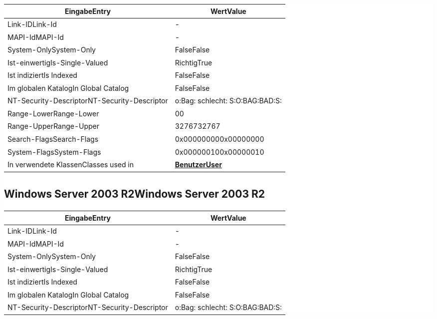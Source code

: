

| <span data-ttu-id="96cba-159">Eingabe</span><span class="sxs-lookup"><span data-stu-id="96cba-159">Entry</span></span> | <span data-ttu-id="96cba-160">Wert</span><span class="sxs-lookup"><span data-stu-id="96cba-160">Value</span></span> |
|------------------------|-----------------------------------|
| <span data-ttu-id="96cba-161">Link-ID</span><span class="sxs-lookup"><span data-stu-id="96cba-161">Link-Id</span></span>                | \-                                |
| <span data-ttu-id="96cba-162">MAPI-Id</span><span class="sxs-lookup"><span data-stu-id="96cba-162">MAPI-Id</span></span>                | \-                                |
| <span data-ttu-id="96cba-163">System-Only</span><span class="sxs-lookup"><span data-stu-id="96cba-163">System-Only</span></span>            | <span data-ttu-id="96cba-164">False</span><span class="sxs-lookup"><span data-stu-id="96cba-164">False</span></span>                             |
| <span data-ttu-id="96cba-165">Ist-einwertig</span><span class="sxs-lookup"><span data-stu-id="96cba-165">Is-Single-Valued</span></span>       | <span data-ttu-id="96cba-166">Richtig</span><span class="sxs-lookup"><span data-stu-id="96cba-166">True</span></span>                              |
| <span data-ttu-id="96cba-167">Ist indiziert</span><span class="sxs-lookup"><span data-stu-id="96cba-167">Is Indexed</span></span>             | <span data-ttu-id="96cba-168">False</span><span class="sxs-lookup"><span data-stu-id="96cba-168">False</span></span>                             |
| <span data-ttu-id="96cba-169">Im globalen Katalog</span><span class="sxs-lookup"><span data-stu-id="96cba-169">In Global Catalog</span></span>      | <span data-ttu-id="96cba-170">False</span><span class="sxs-lookup"><span data-stu-id="96cba-170">False</span></span>                             |
| <span data-ttu-id="96cba-171">NT-Security-Descriptor</span><span class="sxs-lookup"><span data-stu-id="96cba-171">NT-Security-Descriptor</span></span> | <span data-ttu-id="96cba-172">o:Bag: schlecht: S:</span><span class="sxs-lookup"><span data-stu-id="96cba-172">O:BAG:BAD:S:</span></span>                      |
| <span data-ttu-id="96cba-173">Range-Lower</span><span class="sxs-lookup"><span data-stu-id="96cba-173">Range-Lower</span></span>            | <span data-ttu-id="96cba-174">0</span><span class="sxs-lookup"><span data-stu-id="96cba-174">0</span></span>                                 |
| <span data-ttu-id="96cba-175">Range-Upper</span><span class="sxs-lookup"><span data-stu-id="96cba-175">Range-Upper</span></span>            | <span data-ttu-id="96cba-176">32767</span><span class="sxs-lookup"><span data-stu-id="96cba-176">32767</span></span>                             |
| <span data-ttu-id="96cba-177">Search-Flags</span><span class="sxs-lookup"><span data-stu-id="96cba-177">Search-Flags</span></span>           | <span data-ttu-id="96cba-178">0x00000000</span><span class="sxs-lookup"><span data-stu-id="96cba-178">0x00000000</span></span>                        |
| <span data-ttu-id="96cba-179">System-Flags</span><span class="sxs-lookup"><span data-stu-id="96cba-179">System-Flags</span></span>           | <span data-ttu-id="96cba-180">0x00000010</span><span class="sxs-lookup"><span data-stu-id="96cba-180">0x00000010</span></span>                        |
| <span data-ttu-id="96cba-181">In verwendete Klassen</span><span class="sxs-lookup"><span data-stu-id="96cba-181">Classes used in</span></span>        | [<span data-ttu-id="96cba-182">**Benutzer**</span><span class="sxs-lookup"><span data-stu-id="96cba-182">**User**</span></span>](c-user.md)<br/> |



## <a name="windows-server-2003-r2"></a><span data-ttu-id="96cba-183">Windows Server 2003 R2</span><span class="sxs-lookup"><span data-stu-id="96cba-183">Windows Server 2003 R2</span></span>



| <span data-ttu-id="96cba-184">Eingabe</span><span class="sxs-lookup"><span data-stu-id="96cba-184">Entry</span></span> | <span data-ttu-id="96cba-185">Wert</span><span class="sxs-lookup"><span data-stu-id="96cba-185">Value</span></span> |
|------------------------|-----------------------------------|
| <span data-ttu-id="96cba-186">Link-ID</span><span class="sxs-lookup"><span data-stu-id="96cba-186">Link-Id</span></span>                | \-                                |
| <span data-ttu-id="96cba-187">MAPI-Id</span><span class="sxs-lookup"><span data-stu-id="96cba-187">MAPI-Id</span></span>                | \-                                |
| <span data-ttu-id="96cba-188">System-Only</span><span class="sxs-lookup"><span data-stu-id="96cba-188">System-Only</span></span>            | <span data-ttu-id="96cba-189">False</span><span class="sxs-lookup"><span data-stu-id="96cba-189">False</span></span>                             |
| <span data-ttu-id="96cba-190">Ist-einwertig</span><span class="sxs-lookup"><span data-stu-id="96cba-190">Is-Single-Valued</span></span>       | <span data-ttu-id="96cba-191">Richtig</span><span class="sxs-lookup"><span data-stu-id="96cba-191">True</span></span>                              |
| <span data-ttu-id="96cba-192">Ist indiziert</span><span class="sxs-lookup"><span data-stu-id="96cba-192">Is Indexed</span></span>             | <span data-ttu-id="96cba-193">False</span><span class="sxs-lookup"><span data-stu-id="96cba-193">False</span></span>                             |
| <span data-ttu-id="96cba-194">Im globalen Katalog</span><span class="sxs-lookup"><span data-stu-id="96cba-194">In Global Catalog</span></span>      | <span data-ttu-id="96cba-195">False</span><span class="sxs-lookup"><span data-stu-id="96cba-195">False</span></span>                             |
| <span data-ttu-id="96cba-196">NT-Security-Descriptor</span><span class="sxs-lookup"><span data-stu-id="96cba-196">NT-Security-Descriptor</span></span> | <span data-ttu-id="96cba-197">o:Bag: schlecht: S:</span><span class="sxs-lookup"><span data-stu-id="96cba-197">O:BAG:BAD:S:</span></span>                      |